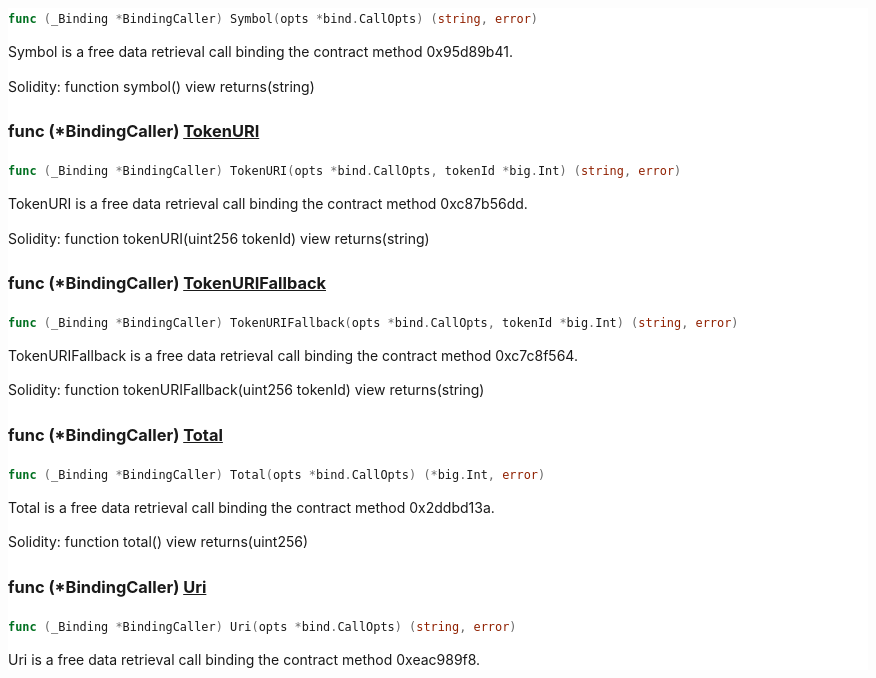 ```go
func (_Binding *BindingCaller) Symbol(opts *bind.CallOpts) (string, error)
```

Symbol is a free data retrieval call binding the contract method 0x95d89b41.

Solidity: function symbol\(\) view returns\(string\)

<a name="BindingCaller.TokenURI"></a>
### func \(\*BindingCaller\) [TokenURI](<https://github.com/0chain/gosdk/blob/staging/znft/contracts/dstorageerc721fixed/binding/dstorageerc721fixed.go#L713>)

```go
func (_Binding *BindingCaller) TokenURI(opts *bind.CallOpts, tokenId *big.Int) (string, error)
```

TokenURI is a free data retrieval call binding the contract method 0xc87b56dd.

Solidity: function tokenURI\(uint256 tokenId\) view returns\(string\)

<a name="BindingCaller.TokenURIFallback"></a>
### func \(\*BindingCaller\) [TokenURIFallback](<https://github.com/0chain/gosdk/blob/staging/znft/contracts/dstorageerc721fixed/binding/dstorageerc721fixed.go#L744>)

```go
func (_Binding *BindingCaller) TokenURIFallback(opts *bind.CallOpts, tokenId *big.Int) (string, error)
```

TokenURIFallback is a free data retrieval call binding the contract method 0xc7c8f564.

Solidity: function tokenURIFallback\(uint256 tokenId\) view returns\(string\)

<a name="BindingCaller.Total"></a>
### func \(\*BindingCaller\) [Total](<https://github.com/0chain/gosdk/blob/staging/znft/contracts/dstorageerc721fixed/binding/dstorageerc721fixed.go#L775>)

```go
func (_Binding *BindingCaller) Total(opts *bind.CallOpts) (*big.Int, error)
```

Total is a free data retrieval call binding the contract method 0x2ddbd13a.

Solidity: function total\(\) view returns\(uint256\)

<a name="BindingCaller.Uri"></a>
### func \(\*BindingCaller\) [Uri](<https://github.com/0chain/gosdk/blob/staging/znft/contracts/dstorageerc721fixed/binding/dstorageerc721fixed.go#L806>)

```go
func (_Binding *BindingCaller) Uri(opts *bind.CallOpts) (string, error)
```

Uri is a free data retrieval call binding the contract method 0xeac989f8.
